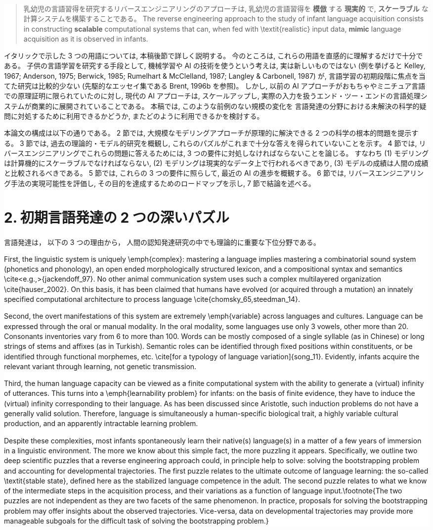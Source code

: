 
> 乳幼児の言語習得を研究するリバースエンジニアリングのアプローチは, 乳幼児の言語習得を __模倣__ する __現実的__ で, __スケーラブル__ な計算システムを構築することである。
> The reverse engineering approach to the study of infant language acquisition consists in constructing __scalable__ computational systems that can, when fed with \textit{realistic} input data, __mimic__ language acquisition as it is observed in infants. 

イタリックで示した 3 つの用語については, 本稿後節で詳しく説明する。
今のところは, これらの用語を直感的に理解するだけで十分である。
子供の言語学習を研究する手段として, 機械学習や AI の技術を使うという考えは, 実は新しいものではない (例を挙げると Kelley, 1967; Anderson, 1975; Berwick, 1985; Rumelhart & McClelland, 1987; Langley & Carbonell, 1987) が, 言語学習の初期段階に焦点を当てた研究は比較的少ない (先駆的なエッセイ集である Brent, 1996b を参照)。
しかし, 以前の AI アプローチがおもちゃやミニチュア言語での原理証明に限られていたのに対し, 現代の AI アプローチは, スケールアップし, 実際の入力を扱うエンド・ツー・エンドの言語処理システムが商業的に展開されていることである。
本稿では, このような前例のない規模の変化を 言語発達の分野における未解決の科学的疑問に対処するために利用できるかどうか, またどのように利用できるかを検討する。


本論文の構成は以下の通りである。
2 節では, 大規模なモデリングアプローチが原理的に解決できる 2 つの科学の根本的問題を提示する。
3 節では, 過去の理論的・モデル的研究を概観し, これらのパズルがこれまで十分な答えを得られていないことを示す。
4 節では, リバースエンジニアリングでこれらの問題に答えるためには, 3 つの要件に対処しなければならないことを論じる。
すなわち (1) モデリングは計算機的にスケーラブルでなければならない, (2) モデリングは現実的なデータ上で行われるべきであり, (3) モデルの成績は人間の成績と比較されるべきである。
5 節では, これらの 3 つの要件に照らして, 最近の AI の進歩を概観する。
6 節では, リバースエンジニアリング手法の実現可能性を評価し, その目的を達成するためのロードマップを示し, 7 節で結論を述べる。



# 2. 初期言語発達の 2 つの深いパズル


言語発達は， 以下の 3 つの理由から， 人間の認知発達研究の中でも理論的に重要な下位分野である。


First, the linguistic system is uniquely  \emph{complex}: mastering a language implies mastering a combinatorial sound system (phonetics and phonology), an open ended morphologically structured lexicon, and a compositional syntax and semantics \cite<e.g.,>{jackendoff_97}. No other animal communication system uses such a complex multilayered organization \cite{hauser_2002}. On this basis, it has been claimed that humans have evolved (or acquired through a mutation) an innately specified computational architecture to process language \cite<see>{chomsky_65,steedman_14}. 

Second, the overt manifestations of this system are extremely \emph{variable} across languages and cultures. Language can be expressed through the oral or manual modality. In the oral modality, some languages use only 3 vowels, other more than 20. Consonants inventories vary from 6 to more than 100. Words can be mostly composed of a single syllable (as in Chinese) or long strings of stems and affixes (as in Turkish). Semantic roles can be identified through fixed positions within constituents, or be identified through functional morphemes, etc. \cite<see >[for a typology of language variation]{song_11}. Evidently, infants acquire the relevant variant through learning, not genetic transmission. 

Third, the human language capacity can be viewed as a finite computational system with the ability to generate a (virtual) infinity of utterances. This turns into a \emph{learnability problem} for infants: on the basis of finite evidence, they have to induce the (virtual) infinity corresponding to their language. As has been discussed since Aristotle, such induction problems do not have a generally valid solution. Therefore, language is simultaneously a human-specific biological trait, a highly variable cultural production, and an apparently intractable learning problem.

Despite these complexities, most infants spontaneously learn their native(s) language(s) in a matter of a few years of immersion in a linguistic environment. The more we know about this simple fact, the more puzzling it appears. Specifically, we outline two deep scientific puzzles that a reverse engineering approach could, in principle help to solve: solving the bootstrapping problem and accounting for developmental trajectories. The first puzzle relates to the ultimate outcome of language learning: the so-called \textit{stable state}, defined here as the stabilized language competence in the adult. The second puzzle relates to what we know of the intermediate steps in the acquisition process, and their variations as a function of language input.\footnote{The two puzzles are not independent as they are two facets of the same phenomenon. In practice,  proposals for solving the bootstrapping problem may offer insights about the observed trajectories. Vice-versa, data on developmental trajectories may provide more manageable subgoals for the difficult task of solving the bootstrapping problem.}
